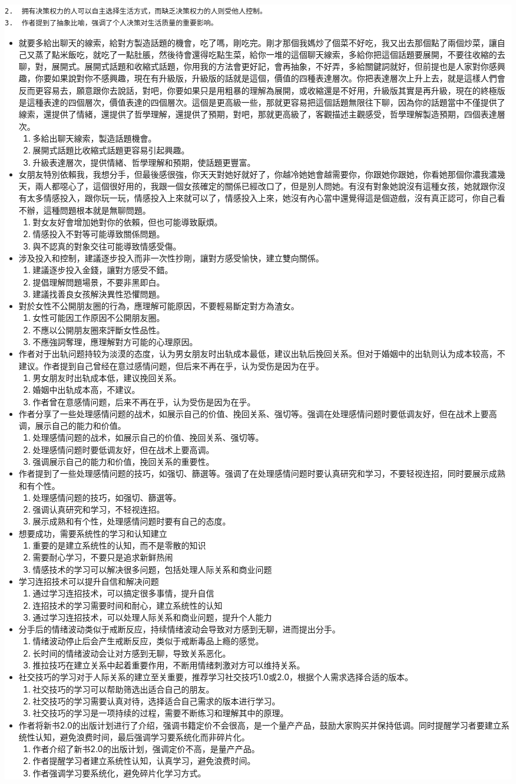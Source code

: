     2.  拥有决策权力的人可以自主选择生活方式，而缺乏决策权力的人则受他人控制。
    3.  作者提到了抽象比喻，强调了个人决策对生活质量的重要影响。
-   就要多給出聊天的線索，給對方製造話題的機會，吃了嗎，剛吃完。剛才那個我媽炒了個菜不好吃，我又出去那個點了兩個炒菜，讓自己又蒸了點米飯吃，就吃了一點肚脹，然後待會還得吃點生菜，給你一堆的這個聊天線索，多給你把這個話題要展開，不要往收縮的去聊，對，展開式。展開式話題和收縮式話題，你用我的方法會更好記，會再抽象，不好弄，多給關鍵詞就好，但前提也是人家對你感興趣，你要如果說對你不感興趣，現在有升級版，升級版的話就是這個，價值的四種表達層次。你把表達層次上升上去，就是這樣人們會反而更容易去，願意跟你去說話，對吧，你要如果只是用粗暴的理解為展開，或收縮還是不好用，升級版其實是再升級，現在的終極版是這種表達的四個層次，價值表達的四個層次。這個是更高級一些，那就更容易把這個話題無限往下聊，因為你的話題當中不僅提供了線索，還提供了情緒，還提供了哲學理解，還提供了預期，對吧，那就更高級了，客觀描述主觀感受，哲學理解製造預期，四個表達層次。
    1.  多給出聊天線索，製造話題機會。
    2.  展開式話題比收縮式話題更容易引起興趣。
    3.  升級表達層次，提供情緒、哲學理解和預期，使話題更豐富。
-   女朋友特別依賴我，我想分手，但最後感很強，你天天對她好就好了，你越冷她她會越需要你，你跟她你跟她，你看她那個你濃我濃幾天，兩人都噁心了，這個很好用的，我跟一個女孩確定的關係已經改口了，但是別人問她。有沒有對象她說沒有這種女孩，她就跟你沒有太多情感投入，跟你玩一玩，情感投入上來就可以了，情感投入上來，她沒有內心當中還覺得這是個遊戲，沒有真正認可，你自己看不辦，這種問題根本就是無聊問題。
    1.  對女友好會增加她對你的依賴，但也可能導致厭煩。
    2.  情感投入不對等可能導致關係問題。
    3.  與不認真的對象交往可能導致情感受傷。
-   涉及投入和控制，建議逐步投入而非一次性抄剛，讓對方感受愉快，建立雙向關係。
    1.  建議逐步投入金錢，讓對方感受不錯。
    2.  提倡理解問題場景，不要非黑即白。
    3.  建議找善良女孩解決異性恐懼問題。
-   對於女性不公開朋友圈的行為，應理解可能原因，不要輕易斷定對方為渣女。
    1.  女性可能因工作原因不公開朋友圈。
    2.  不應以公開朋友圈來評斷女性品性。
    3.  不應強詞奪理，應理解對方可能的心理原因。
-   作者对于出轨问题持较为淡漠的态度，认为男女朋友时出轨成本最低，建议出轨后挽回关系。但对于婚姻中的出轨则认为成本较高，不建议。作者提到自己曾经在意过感情问题，但后来不再在乎，认为受伤是因为在乎。
    1.  男女朋友时出轨成本低，建议挽回关系。
    2.  婚姻中出轨成本高，不建议。
    3.  作者曾在意感情问题，后来不再在乎，认为受伤是因为在乎。
-   作者分享了一些处理感情问题的战术，如展示自己的价值、挽回关系、强切等。强调在处理感情问题时要低调友好，但在战术上要高调，展示自己的能力和价值。
    1.  处理感情问题的战术，如展示自己的价值、挽回关系、强切等。
    2.  处理感情问题时要低调友好，但在战术上要高调。
    3.  强调展示自己的能力和价值，挽回关系的重要性。
-   作者提到了一些处理感情问题的技巧，如强切、篩選等。强调了在处理感情问题时要认真研究和学习，不要轻视连招，同时要展示成熟和有个性。
    1.  处理感情问题的技巧，如强切、篩選等。
    2.  强调认真研究和学习，不轻视连招。
    3.  展示成熟和有个性，处理感情问题时要有自己的态度。
-   想要成功，需要系统性的学习和认知建立
    1.  重要的是建立系统性的认知，而不是零散的知识
    2.  需要耐心学习，不要只是追求新鲜热闹
    3.  情感技术的学习可以解决很多问题，包括处理人际关系和商业问题
-   学习连招技术可以提升自信和解决问题
    1.  通过学习连招技术，可以搞定很多事情，提升自信
    2.  连招技术的学习需要时间和耐心，建立系统性的认知
    3.  通过学习连招技术，可以处理人际关系和商业问题，提升个人能力
-   分手后的情绪波动类似于戒断反应，持续情绪波动会导致对方感到无聊，进而提出分手。
    1.  情绪波动停止后会产生戒断反应，类似于戒断毒品上瘾的感觉。
    2.  长时间的情绪波动会让对方感到无聊，导致关系恶化。
    3.  推拉技巧在建立关系中起着重要作用，不断用情绪刺激对方可以维持关系。
-   社交技巧的学习对于人际关系的建立至关重要，推荐学习社交技巧1.0或2.0，根据个人需求选择合适的版本。
    1.  社交技巧的学习可以帮助筛选出适合自己的朋友。
    2.  社交技巧的学习需要认真对待，选择适合自己需求的版本进行学习。
    3.  社交技巧的学习是一项持续的过程，需要不断练习和理解其中的原理。
-   作者将新书2.0的出版计划进行了介绍，强调书籍定价不会很高，是一个量产产品，鼓励大家购买并保持低调。同时提醒学习者要建立系统性认知，避免浪费时间，最后强调学习要系统化而非碎片化。 
    1.  作者介绍了新书2.0的出版计划，强调定价不高，是量产产品。
    2.  作者提醒学习者建立系统性认知，认真学习，避免浪费时间。
    3.  作者强调学习要系统化，避免碎片化学习方式。